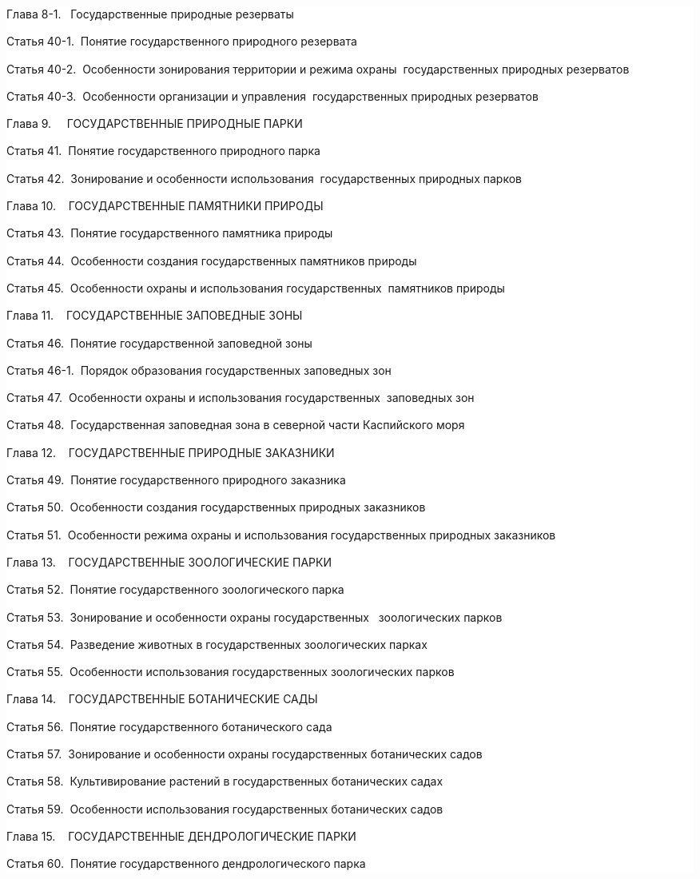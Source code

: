Глава 8-1.   Государственные природные резерваты

Статья 40-1.  Понятие государственного природного резервата

Статья 40-2.  Особенности зонирования территории и режима охраны  государственных природных резерватов

Статья 40-3.  Особенности организации и управления  государственных природных резерватов

Глава 9.     ГОСУДАРСТВЕННЫЕ ПРИРОДНЫЕ ПАРКИ

Статья 41.  Понятие государственного природного парка

Статья 42.  Зонирование и особенности использования  государственных природных парков

Глава 10.    ГОСУДАРСТВЕННЫЕ ПАМЯТНИКИ ПРИРОДЫ

Статья 43.  Понятие государственного памятника природы

Статья 44.  Особенности создания государственных памятников природы

Статья 45.  Особенности охраны и использования государственных  памятников природы

Глава 11.    ГОСУДАРСТВЕННЫЕ ЗАПОВЕДНЫЕ ЗОНЫ

Статья 46.  Понятие государственной заповедной зоны

Статья 46-1.  Порядок образования государственных заповедных зон

Статья 47.  Особенности охраны и использования государственных  заповедных зон

Статья 48.  Государственная заповедная зона в северной части Каспийского моря

Глава 12.    ГОСУДАРСТВЕННЫЕ ПРИРОДНЫЕ ЗАКАЗНИКИ

Статья 49.  Понятие государственного природного заказника

Статья 50.  Особенности создания государственных природных заказников

Статья 51.  Особенности режима охраны и использования государственных природных заказников

Глава 13.    ГОСУДАРСТВЕННЫЕ ЗООЛОГИЧЕСКИЕ ПАРКИ

Статья 52.  Понятие государственного зоологического парка

Статья 53.  Зонирование и особенности охраны государственных   зоологических парков

Статья 54.  Разведение животных в государственных зоологических парках

Статья 55.  Особенности использования государственных зоологических парков

Глава 14.    ГОСУДАРСТВЕННЫЕ БОТАНИЧЕСКИЕ САДЫ

Статья 56.  Понятие государственного ботанического сада

Статья 57.  Зонирование и особенности охраны государственных ботанических садов

Статья 58.  Культивирование растений в государственных ботанических садах

Статья 59.  Особенности использования государственных ботанических садов

Глава 15.    ГОСУДАРСТВЕННЫЕ ДЕНДРОЛОГИЧЕСКИЕ ПАРКИ

Статья 60.  Понятие государственного дендрологического парка
